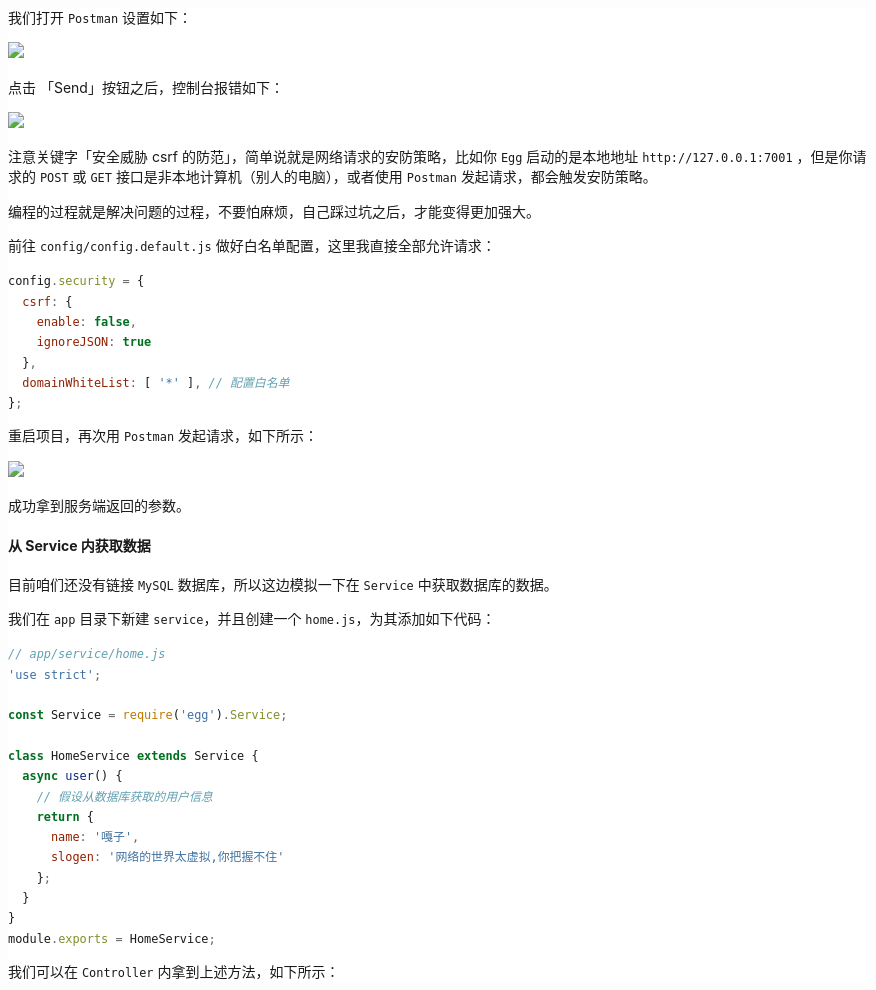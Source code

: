 我们打开 `Postman` 设置如下：

![](https://p3-juejin.byteimg.com/tos-cn-i-k3u1fbpfcp/99c5d09b292e479594a8add539942dd2~tplv-k3u1fbpfcp-zoom-1.image)

点击 「Send」按钮之后，控制台报错如下：

![](https://p3-juejin.byteimg.com/tos-cn-i-k3u1fbpfcp/5da75d9d04be4e3e8bb060a1f070bd1e~tplv-k3u1fbpfcp-zoom-1.image)

注意关键字「安全威胁 csrf 的防范」，简单说就是网络请求的安防策略，比如你 `Egg` 启动的是本地地址 `http://127.0.0.1:7001` ，但是你请求的 `POST` 或 `GET` 接口是非本地计算机（别人的电脑），或者使用 `Postman` 发起请求，都会触发安防策略。

编程的过程就是解决问题的过程，不要怕麻烦，自己踩过坑之后，才能变得更加强大。

前往 `config/config.default.js` 做好白名单配置，这里我直接全部允许请求：

```js
config.security = {
  csrf: {
    enable: false,
    ignoreJSON: true
  },
  domainWhiteList: [ '*' ], // 配置白名单
};
```

重启项目，再次用 `Postman` 发起请求，如下所示：

![](https://p3-juejin.byteimg.com/tos-cn-i-k3u1fbpfcp/f8c4d2e4595440e4a17983c8ed55941b~tplv-k3u1fbpfcp-zoom-1.image)

成功拿到服务端返回的参数。

#### 从 Service 内获取数据

目前咱们还没有链接 `MySQL` 数据库，所以这边模拟一下在 `Service` 中获取数据库的数据。

我们在 `app` 目录下新建 `service`，并且创建一个 `home.js`，为其添加如下代码：

```js
// app/service/home.js
'use strict';

const Service = require('egg').Service;

class HomeService extends Service {
  async user() {
    // 假设从数据库获取的用户信息
    return {
      name: '嘎子',
      slogen: '网络的世界太虚拟,你把握不住'
    };
  }
}
module.exports = HomeService;
```

我们可以在 `Controller` 内拿到上述方法，如下所示：
